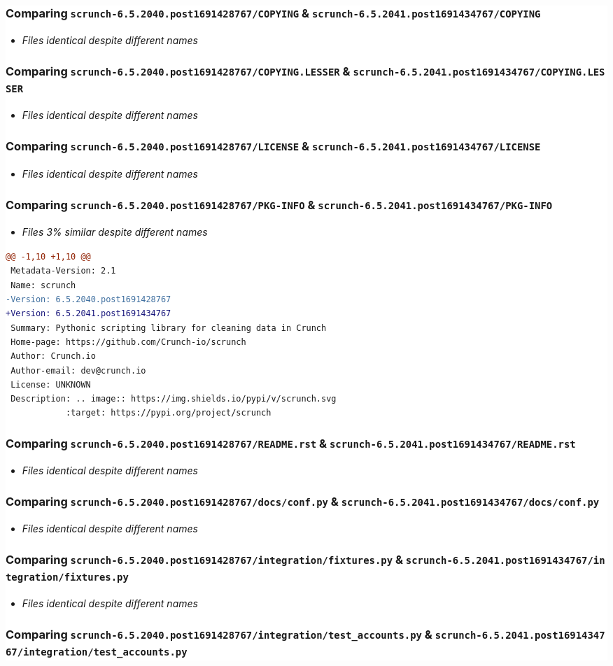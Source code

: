 ### Comparing `scrunch-6.5.2040.post1691428767/COPYING` & `scrunch-6.5.2041.post1691434767/COPYING`

 * *Files identical despite different names*

### Comparing `scrunch-6.5.2040.post1691428767/COPYING.LESSER` & `scrunch-6.5.2041.post1691434767/COPYING.LESSER`

 * *Files identical despite different names*

### Comparing `scrunch-6.5.2040.post1691428767/LICENSE` & `scrunch-6.5.2041.post1691434767/LICENSE`

 * *Files identical despite different names*

### Comparing `scrunch-6.5.2040.post1691428767/PKG-INFO` & `scrunch-6.5.2041.post1691434767/PKG-INFO`

 * *Files 3% similar despite different names*

```diff
@@ -1,10 +1,10 @@
 Metadata-Version: 2.1
 Name: scrunch
-Version: 6.5.2040.post1691428767
+Version: 6.5.2041.post1691434767
 Summary: Pythonic scripting library for cleaning data in Crunch
 Home-page: https://github.com/Crunch-io/scrunch
 Author: Crunch.io
 Author-email: dev@crunch.io
 License: UNKNOWN
 Description: .. image:: https://img.shields.io/pypi/v/scrunch.svg
            :target: https://pypi.org/project/scrunch
```

### Comparing `scrunch-6.5.2040.post1691428767/README.rst` & `scrunch-6.5.2041.post1691434767/README.rst`

 * *Files identical despite different names*

### Comparing `scrunch-6.5.2040.post1691428767/docs/conf.py` & `scrunch-6.5.2041.post1691434767/docs/conf.py`

 * *Files identical despite different names*

### Comparing `scrunch-6.5.2040.post1691428767/integration/fixtures.py` & `scrunch-6.5.2041.post1691434767/integration/fixtures.py`

 * *Files identical despite different names*

### Comparing `scrunch-6.5.2040.post1691428767/integration/test_accounts.py` & `scrunch-6.5.2041.post1691434767/integration/test_accounts.py`
